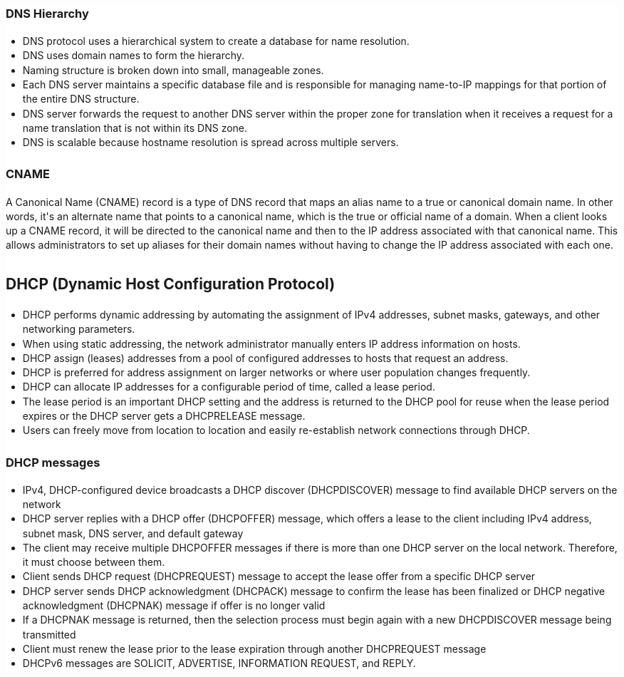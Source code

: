 ### DNS Hierarchy

- DNS protocol uses a hierarchical system to create a database for name resolution.
- DNS uses domain names to form the hierarchy.
- Naming structure is broken down into small, manageable zones.
- Each DNS server maintains a specific database file and is responsible for managing name-to-IP mappings for that portion of the entire DNS structure.
- DNS server forwards the request to another DNS server within the proper zone for translation when it receives a request for a name translation that is not within its DNS zone.
- DNS is scalable because hostname resolution is spread across multiple servers.

### CNAME

A Canonical Name (CNAME) record is a type of DNS record that maps an alias name to a true or canonical domain name. In other words, it's an alternate name that points to a canonical name, which is the true or official name of a domain. When a client looks up a CNAME record, it will be directed to the canonical name and then to the IP address associated with that canonical name. This allows administrators to set up aliases for their domain names without having to change the IP address associated with each one.

## DHCP (Dynamic Host Configuration Protocol)

- DHCP performs dynamic addressing by automating the assignment of IPv4 addresses, subnet masks, gateways, and other networking parameters.
- When using static addressing, the network administrator manually enters IP address information on hosts.
- DHCP assign (leases) addresses from a pool of configured addresses to hosts that request an address.
- DHCP is preferred for address assignment on larger networks or where user population changes frequently.
- DHCP can allocate IP addresses for a configurable period of time, called a lease period.
- The lease period is an important DHCP setting and the address is returned to the DHCP pool for reuse when the lease period expires or the DHCP server gets a DHCPRELEASE message.
- Users can freely move from location to location and easily re-establish network connections through DHCP.

### DHCP messages

- IPv4, DHCP-configured device broadcasts a DHCP discover (DHCPDISCOVER) message to find available DHCP servers on the network
- DHCP server replies with a DHCP offer (DHCPOFFER) message, which offers a lease to the client including IPv4 address, subnet mask, DNS server, and default gateway
- The client may receive multiple DHCPOFFER messages if there is more than one DHCP server on the local network. Therefore, it must choose between them.
- Client sends DHCP request (DHCPREQUEST) message to accept the lease offer from a specific DHCP server
- DHCP server sends DHCP acknowledgment (DHCPACK) message to confirm the lease has been finalized or DHCP negative acknowledgment (DHCPNAK) message if offer is no longer valid
- If a DHCPNAK message is returned, then the selection process must begin again with a new DHCPDISCOVER message being transmitted
- Client must renew the lease prior to the lease expiration through another DHCPREQUEST message
- DHCPv6 messages are SOLICIT, ADVERTISE, INFORMATION REQUEST, and REPLY.
